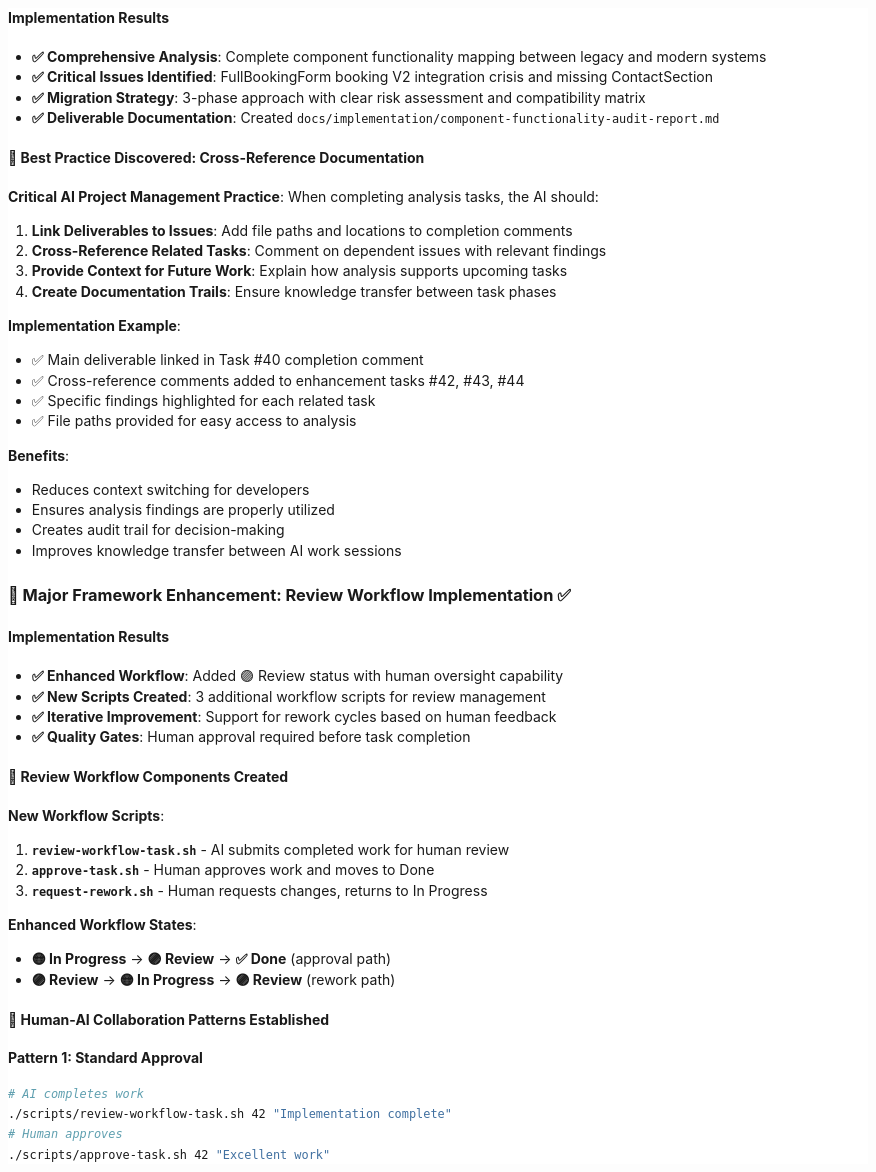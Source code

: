 #### **Implementation Results**
- **✅ Comprehensive Analysis**: Complete component functionality mapping between legacy and modern systems
- **✅ Critical Issues Identified**: FullBookingForm booking V2 integration crisis and missing ContactSection
- **✅ Migration Strategy**: 3-phase approach with clear risk assessment and compatibility matrix
- **✅ Deliverable Documentation**: Created `docs/implementation/component-functionality-audit-report.md`

#### **🔗 Best Practice Discovered: Cross-Reference Documentation**

**Critical AI Project Management Practice**: When completing analysis tasks, the AI should:

1. **Link Deliverables to Issues**: Add file paths and locations to completion comments
2. **Cross-Reference Related Tasks**: Comment on dependent issues with relevant findings
3. **Provide Context for Future Work**: Explain how analysis supports upcoming tasks
4. **Create Documentation Trails**: Ensure knowledge transfer between task phases

**Implementation Example**:
- ✅ Main deliverable linked in Task #40 completion comment
- ✅ Cross-reference comments added to enhancement tasks #42, #43, #44
- ✅ Specific findings highlighted for each related task
- ✅ File paths provided for easy access to analysis

**Benefits**:
- Reduces context switching for developers
- Ensures analysis findings are properly utilized
- Creates audit trail for decision-making
- Improves knowledge transfer between AI work sessions

### **🚀 Major Framework Enhancement: Review Workflow Implementation** ✅

#### **Implementation Results**
- **✅ Enhanced Workflow**: Added 🟣 Review status with human oversight capability
- **✅ New Scripts Created**: 3 additional workflow scripts for review management
- **✅ Iterative Improvement**: Support for rework cycles based on human feedback
- **✅ Quality Gates**: Human approval required before task completion

#### **🔗 Review Workflow Components Created**

**New Workflow Scripts**:
1. **`review-workflow-task.sh`** - AI submits completed work for human review
2. **`approve-task.sh`** - Human approves work and moves to Done
3. **`request-rework.sh`** - Human requests changes, returns to In Progress

**Enhanced Workflow States**:
- **🟡 In Progress** → **🟣 Review** → **✅ Done** (approval path)
- **🟣 Review** → **🟡 In Progress** → **🟣 Review** (rework path)

#### **🎯 Human-AI Collaboration Patterns Established**

**Pattern 1: Standard Approval**
```bash
# AI completes work
./scripts/review-workflow-task.sh 42 "Implementation complete"
# Human approves
./scripts/approve-task.sh 42 "Excellent work"
```
